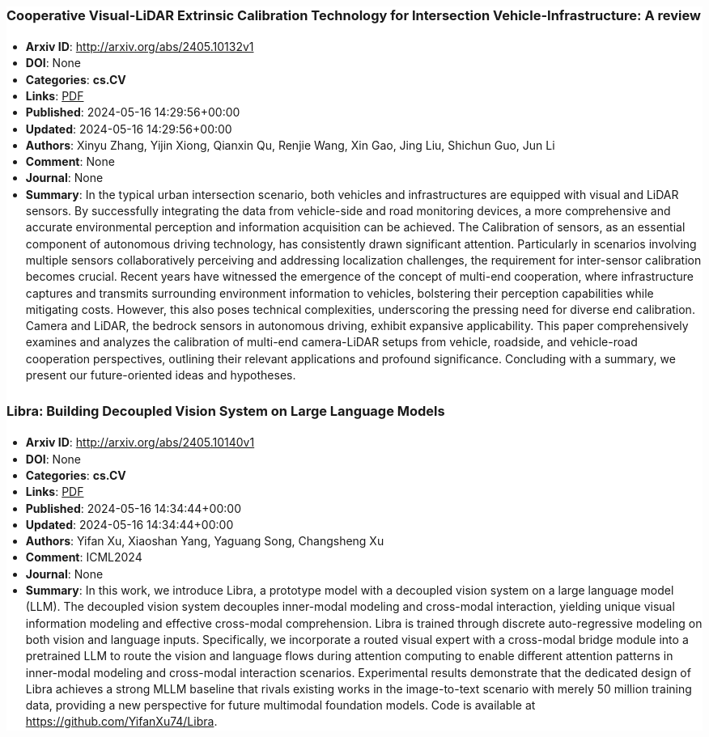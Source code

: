 

### Cooperative Visual-LiDAR Extrinsic Calibration Technology for Intersection Vehicle-Infrastructure: A review
- **Arxiv ID**: http://arxiv.org/abs/2405.10132v1
- **DOI**: None
- **Categories**: **cs.CV**
- **Links**: [PDF](http://arxiv.org/pdf/2405.10132v1)
- **Published**: 2024-05-16 14:29:56+00:00
- **Updated**: 2024-05-16 14:29:56+00:00
- **Authors**: Xinyu Zhang, Yijin Xiong, Qianxin Qu, Renjie Wang, Xin Gao, Jing Liu, Shichun Guo, Jun Li
- **Comment**: None
- **Journal**: None
- **Summary**: In the typical urban intersection scenario, both vehicles and infrastructures are equipped with visual and LiDAR sensors. By successfully integrating the data from vehicle-side and road monitoring devices, a more comprehensive and accurate environmental perception and information acquisition can be achieved. The Calibration of sensors, as an essential component of autonomous driving technology, has consistently drawn significant attention. Particularly in scenarios involving multiple sensors collaboratively perceiving and addressing localization challenges, the requirement for inter-sensor calibration becomes crucial. Recent years have witnessed the emergence of the concept of multi-end cooperation, where infrastructure captures and transmits surrounding environment information to vehicles, bolstering their perception capabilities while mitigating costs. However, this also poses technical complexities, underscoring the pressing need for diverse end calibration. Camera and LiDAR, the bedrock sensors in autonomous driving, exhibit expansive applicability. This paper comprehensively examines and analyzes the calibration of multi-end camera-LiDAR setups from vehicle, roadside, and vehicle-road cooperation perspectives, outlining their relevant applications and profound significance. Concluding with a summary, we present our future-oriented ideas and hypotheses.



### Libra: Building Decoupled Vision System on Large Language Models
- **Arxiv ID**: http://arxiv.org/abs/2405.10140v1
- **DOI**: None
- **Categories**: **cs.CV**
- **Links**: [PDF](http://arxiv.org/pdf/2405.10140v1)
- **Published**: 2024-05-16 14:34:44+00:00
- **Updated**: 2024-05-16 14:34:44+00:00
- **Authors**: Yifan Xu, Xiaoshan Yang, Yaguang Song, Changsheng Xu
- **Comment**: ICML2024
- **Journal**: None
- **Summary**: In this work, we introduce Libra, a prototype model with a decoupled vision system on a large language model (LLM). The decoupled vision system decouples inner-modal modeling and cross-modal interaction, yielding unique visual information modeling and effective cross-modal comprehension. Libra is trained through discrete auto-regressive modeling on both vision and language inputs. Specifically, we incorporate a routed visual expert with a cross-modal bridge module into a pretrained LLM to route the vision and language flows during attention computing to enable different attention patterns in inner-modal modeling and cross-modal interaction scenarios. Experimental results demonstrate that the dedicated design of Libra achieves a strong MLLM baseline that rivals existing works in the image-to-text scenario with merely 50 million training data, providing a new perspective for future multimodal foundation models. Code is available at https://github.com/YifanXu74/Libra.
